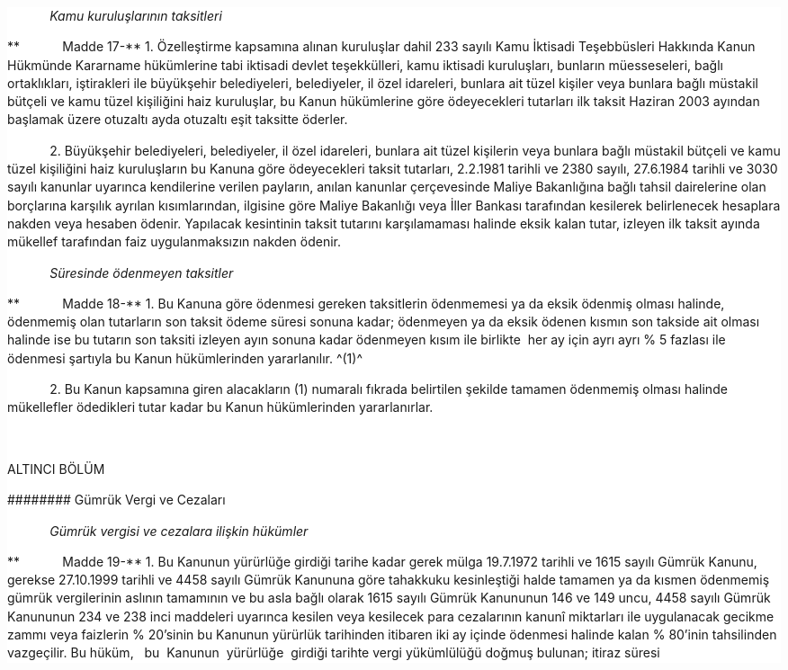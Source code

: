             *Kamu kuruluşlarının taksitleri*

**            Madde 17-** 1. Özelleştirme kapsamına alınan kuruluşlar
dahil 233 sayılı Kamu İktisadi Teşebbüsleri Hakkında Kanun Hükmünde
Kararname hükümlerine tabi iktisadi devlet teşekkülleri, kamu iktisadi
kuruluşları, bunların müesseseleri, bağlı ortaklıkları, iştirakleri ile
büyükşehir belediyeleri, belediyeler, il özel idareleri, bunlara ait
tüzel kişiler veya bunlara bağlı müstakil bütçeli ve kamu tüzel
kişiliğini haiz kuruluşlar, bu Kanun hükümlerine göre ödeyecekleri
tutarları ilk taksit Haziran 2003 ayından başlamak üzere otuzaltı ayda
otuzaltı eşit taksitte öderler.

            2. Büyükşehir belediyeleri, belediyeler, il özel idareleri,
bunlara ait tüzel kişilerin veya bunlara bağlı müstakil bütçeli ve kamu
tüzel kişiliğini haiz kuruluşların bu Kanuna göre ödeyecekleri taksit
tutarları, 2.2.1981 tarihli ve 2380 sayılı, 27.6.1984 tarihli ve 3030
sayılı kanunlar uyarınca kendilerine verilen payların, anılan kanunlar
çerçevesinde Maliye Bakanlığına bağlı tahsil dairelerine olan borçlarına
karşılık ayrılan kısımlarından, ilgisine göre Maliye Bakanlığı veya
İller Bankası tarafından kesilerek belirlenecek hesaplara nakden veya
hesaben ödenir. Yapılacak kesintinin taksit tutarını karşılamaması
halinde eksik kalan tutar, izleyen ilk taksit ayında mükellef tarafından
faiz uygulanmaksızın nakden ödenir.     

            *Süresinde ödenmeyen taksitler*

**            Madde 18-** 1. Bu Kanuna göre ödenmesi gereken taksitlerin
ödenmemesi ya da eksik ödenmiş olması halinde, ödenmemiş olan tutarların
son taksit ödeme süresi sonuna kadar; ödenmeyen ya da eksik ödenen
kısmın son takside ait olması halinde ise bu tutarın son taksiti izleyen
ayın sonuna kadar ödenmeyen kısım ile birlikte  her ay için ayrı ayrı %
5 fazlası ile ödenmesi şartıyla bu Kanun hükümlerinden yararlanılır.
^(1)^

            2. Bu Kanun kapsamına giren alacakların (1) numaralı fıkrada
belirtilen şekilde tamamen ödenmemiş olması halinde mükellefler
ödedikleri tutar kadar bu Kanun hükümlerinden yararlanırlar.

 

ALTINCI BÖLÜM

######## Gümrük Vergi ve Cezaları

            *Gümrük vergisi ve cezalara ilişkin hükümler*

**            Madde 19-** 1. Bu Kanunun yürürlüğe girdiği tarihe kadar
gerek mülga 19.7.1972 tarihli ve 1615 sayılı Gümrük Kanunu, gerekse
27.10.1999 tarihli ve 4458 sayılı Gümrük Kanununa göre tahakkuku
kesinleştiği halde tamamen ya da kısmen ödenmemiş gümrük vergilerinin
aslının tamamının ve bu asla bağlı olarak 1615 sayılı Gümrük Kanununun
146 ve 149 uncu, 4458 sayılı Gümrük Kanununun 234 ve 238 inci maddeleri
uyarınca kesilen veya kesilecek para cezalarının kanunî miktarları ile
uygulanacak gecikme zammı veya faizlerin % 20’sinin bu Kanunun yürürlük
tarihinden itibaren iki ay içinde ödenmesi halinde kalan % 80’inin
tahsilinden vazgeçilir. Bu hüküm,   bu  Kanunun  yürürlüğe  girdiği
tarihte vergi yükümlülüğü doğmuş bulunan; itiraz süresi
